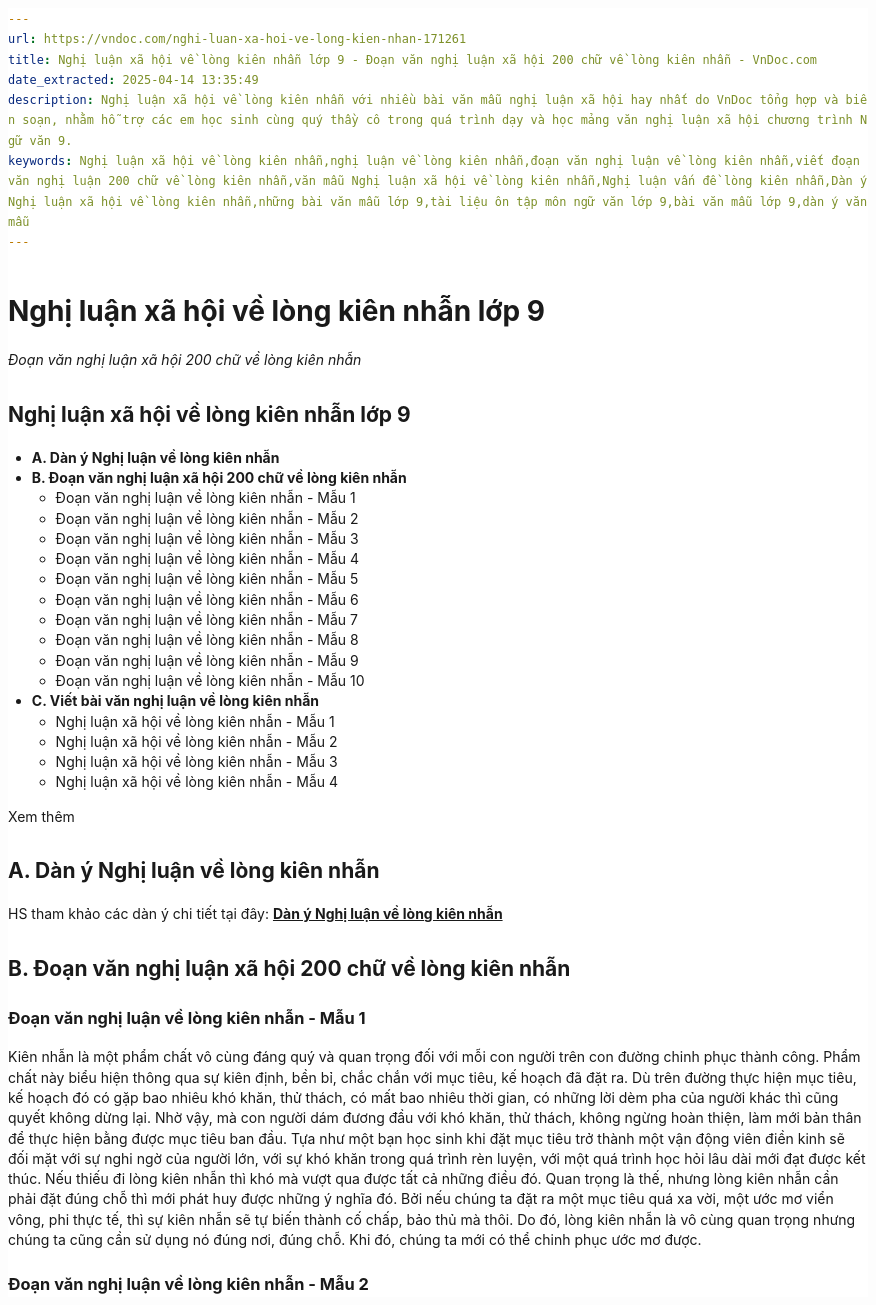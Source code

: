 ```yaml
---
url: https://vndoc.com/nghi-luan-xa-hoi-ve-long-kien-nhan-171261
title: Nghị luận xã hội về lòng kiên nhẫn lớp 9 - Đoạn văn nghị luận xã hội 200 chữ về lòng kiên nhẫn - VnDoc.com
date_extracted: 2025-04-14 13:35:49
description: Nghị luận xã hội về lòng kiên nhẫn với nhiều bài văn mẫu nghị luận xã hội hay nhất do VnDoc tổng hợp và biên soạn, nhằm hỗ trợ các em học sinh cùng quý thầy cô trong quá trình dạy và học mảng văn nghị luận xã hội chương trình Ngữ văn 9.
keywords: Nghị luận xã hội về lòng kiên nhẫn,nghị luận về lòng kiên nhẫn,đoạn văn nghị luận về lòng kiên nhẫn,viết đoạn văn nghị luận 200 chữ về lòng kiên nhẫn,văn mẫu Nghị luận xã hội về lòng kiên nhẫn,Nghị luận vấn đề lòng kiên nhẫn,Dàn ý Nghị luận xã hội về lòng kiên nhẫn,những bài văn mẫu lớp 9,tài liệu ôn tập môn ngữ văn lớp 9,bài văn mẫu lớp 9,dàn ý văn mẫu
---
```


# Nghị luận xã hội về lòng kiên nhẫn lớp 9
 _Đoạn văn nghị luận xã hội 200 chữ về lòng kiên nhẫn_
## **Nghị luận xã hội về lòng kiên nhẫn lớp 9**
  * **A. Dàn ý Nghị luận về lòng kiên nhẫn**
  * **B. Đoạn văn nghị luận xã hội 200 chữ về lòng kiên nhẫn**
    * Đoạn văn nghị luận về lòng kiên nhẫn - Mẫu 1
    * Đoạn văn nghị luận về lòng kiên nhẫn - Mẫu 2
    * Đoạn văn nghị luận về lòng kiên nhẫn - Mẫu 3
    * Đoạn văn nghị luận về lòng kiên nhẫn - Mẫu 4
    * Đoạn văn nghị luận về lòng kiên nhẫn - Mẫu 5
    * Đoạn văn nghị luận về lòng kiên nhẫn - Mẫu 6
    * Đoạn văn nghị luận về lòng kiên nhẫn - Mẫu 7
    * Đoạn văn nghị luận về lòng kiên nhẫn - Mẫu 8
    * Đoạn văn nghị luận về lòng kiên nhẫn - Mẫu 9
    * Đoạn văn nghị luận về lòng kiên nhẫn - Mẫu 10
  * **C. Viết bài văn nghị luận về lòng kiên nhẫn**
    * Nghị luận xã hội về lòng kiên nhẫn - Mẫu 1
    * Nghị luận xã hội về lòng kiên nhẫn - Mẫu 2
    * Nghị luận xã hội về lòng kiên nhẫn - Mẫu 3
    * Nghị luận xã hội về lòng kiên nhẫn - Mẫu 4

Xem thêm
## **A. Dàn ý Nghị luận về lòng kiên nhẫn**
HS tham khảo các dàn ý chi tiết tại đây: [**Dàn ý Nghị luận về lòng kiên nhẫn**](<https://vndoc.com/lap-dan-y-nghi-luan-ve-long-kien-nhan-lop-9-330600>)
## **B. Đoạn văn nghị luận xã hội 200 chữ về lòng kiên nhẫn**
### Đoạn văn nghị luận về lòng kiên nhẫn - Mẫu 1
Kiên nhẫn là một phẩm chất vô cùng đáng quý và quan trọng đối với mỗi con người trên con đường chinh phục thành công. Phẩm chất này biểu hiện thông qua sự kiên định, bền bỉ, chắc chắn với mục tiêu, kế hoạch đã đặt ra. Dù trên đường thực hiện mục tiêu, kế hoạch đó có gặp bao nhiêu khó khăn, thử thách, có mất bao nhiêu thời gian, có những lời dèm pha của người khác thì cũng quyết không dừng lại. Nhờ vậy, mà con người dám đương đầu với khó khăn, thử thách, không ngừng hoàn thiện, làm mới bản thân để thực hiện bằng được mục tiêu ban đầu. Tựa như một bạn học sinh khi đặt mục tiêu trở thành một vận động viên điền kinh sẽ đối mặt với sự nghi ngờ của người lớn, với sự khó khăn trong quá trình rèn luyện, với một quá trình học hỏi lâu dài mới đạt được kết thúc. Nếu thiếu đi lòng kiên nhẫn thì khó mà vượt qua được tất cả những điều đó. Quan trọng là thế, nhưng lòng kiên nhẫn cần phải đặt đúng chỗ thì mới phát huy được những ý nghĩa đó. Bởi nếu chúng ta đặt ra một mục tiêu quá xa vời, một ước mơ viển vông, phi thực tế, thì sự kiên nhẫn sẽ tự biến thành cố chấp, bảo thủ mà thôi. Do đó, lòng kiên nhẫn là vô cùng quan trọng nhưng chúng ta cũng cần sử dụng nó đúng nơi, đúng chỗ. Khi đó, chúng ta mới có thể chinh phục ước mơ được.
### Đoạn văn nghị luận về lòng kiên nhẫn - Mẫu 2